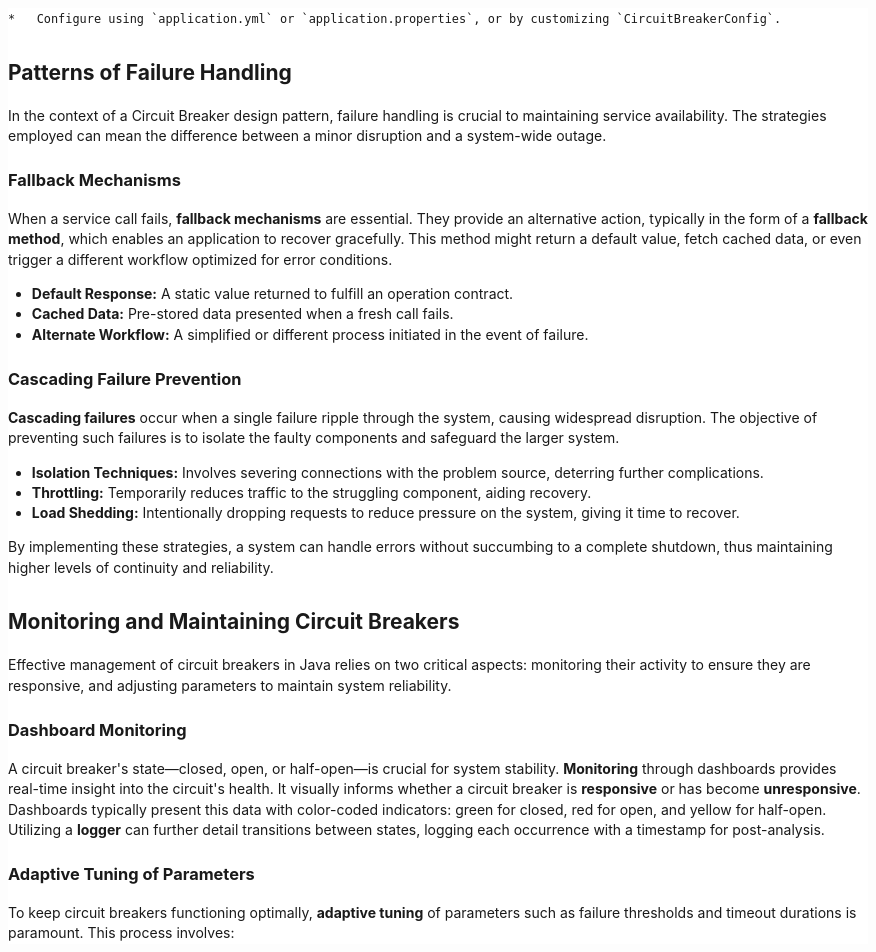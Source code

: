     *   Configure using `application.yml` or `application.properties`, or by customizing `CircuitBreakerConfig`.


Patterns of Failure Handling
----------------------------

In the context of a Circuit Breaker design pattern, failure handling is crucial to maintaining service availability. The strategies employed can mean the difference between a minor disruption and a system-wide outage.

### Fallback Mechanisms

When a service call fails, **fallback mechanisms** are essential. They provide an alternative action, typically in the form of a **fallback method**, which enables an application to recover gracefully. This method might return a default value, fetch cached data, or even trigger a different workflow optimized for error conditions.

*   **Default Response:** A static value returned to fulfill an operation contract.
*   **Cached Data:** Pre-stored data presented when a fresh call fails.
*   **Alternate Workflow:** A simplified or different process initiated in the event of failure.

### Cascading Failure Prevention

**Cascading failures** occur when a single failure ripple through the system, causing widespread disruption. The objective of preventing such failures is to isolate the faulty components and safeguard the larger system.

*   **Isolation Techniques:** Involves severing connections with the problem source, deterring further complications.
*   **Throttling:** Temporarily reduces traffic to the struggling component, aiding recovery.
*   **Load Shedding:** Intentionally dropping requests to reduce pressure on the system, giving it time to recover.

By implementing these strategies, a system can handle errors without succumbing to a complete shutdown, thus maintaining higher levels of continuity and reliability.

Monitoring and Maintaining Circuit Breakers
-------------------------------------------

Effective management of circuit breakers in Java relies on two critical aspects: monitoring their activity to ensure they are responsive, and adjusting parameters to maintain system reliability.

### Dashboard Monitoring

A circuit breaker's state—closed, open, or half-open—is crucial for system stability. **Monitoring** through dashboards provides real-time insight into the circuit's health. It visually informs whether a circuit breaker is **responsive** or has become **unresponsive**. Dashboards typically present this data with color-coded indicators: green for closed, red for open, and yellow for half-open. Utilizing a **logger** can further detail transitions between states, logging each occurrence with a timestamp for post-analysis.

### Adaptive Tuning of Parameters

To keep circuit breakers functioning optimally, **adaptive tuning** of parameters such as failure thresholds and timeout durations is paramount. This process involves:
